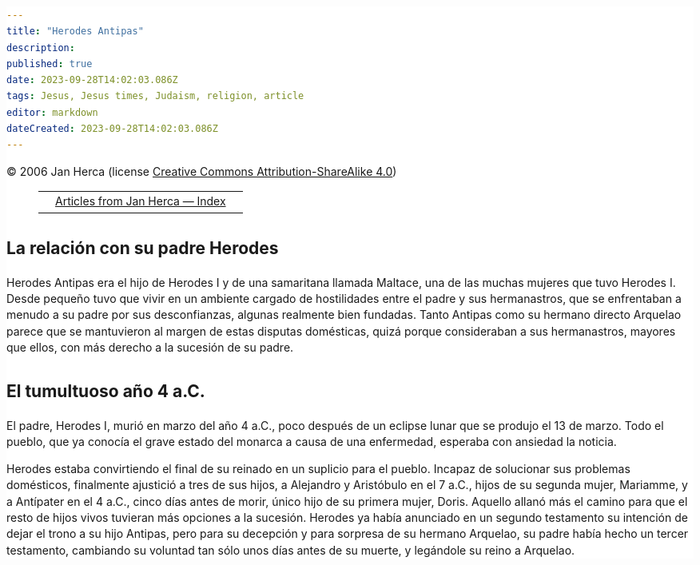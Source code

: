 ```yaml
---
title: "Herodes Antipas"
description: 
published: true
date: 2023-09-28T14:02:03.086Z
tags: Jesus, Jesus times, Judaism, religion, article
editor: markdown
dateCreated: 2023-09-28T14:02:03.086Z
---
```


<p class="v-card v-sheet theme--light grey lighten-3 px-2">© 2006 Jan Herca (license <a href="/en/license">Creative Commons Attribution-ShareAlike 4.0</a>)</p>

<figure class="table chapter-navigator">
  <table>
    <tbody>
      <tr>
        <td></td>
        <td>
        <a href="/en/index/articles_jan_herca">
          <span class="mdi mdi-book-open-variant"></span><span class="pl-2">Articles from Jan Herca — Index</span>
        </a>
        </td>
        <td></td>
      </tr>
    </tbody>
  </table>
</figure>

## La relación con su padre Herodes

Herodes Antipas era el hijo de Herodes I y de una samaritana llamada Maltace, una de las muchas mujeres que tuvo Herodes I. Desde pequeño tuvo que vivir en un ambiente cargado de hostilidades entre el padre y sus hermanastros, que se enfrentaban a menudo a su padre por sus desconfianzas, algunas realmente bien fundadas. Tanto Antipas como su hermano directo Arquelao parece que se mantuvieron al margen de estas disputas domésticas, quizá porque consideraban a sus hermanastros, mayores que ellos, con más derecho a la sucesión de su padre.

## El tumultuoso año 4 a.C.

El padre, Herodes I, murió en marzo del año 4 a.C., poco después de un eclipse lunar que se produjo el 13 de marzo. Todo el pueblo, que ya conocía el grave estado del monarca a causa de una enfermedad, esperaba con ansiedad la noticia. 

Herodes estaba convirtiendo el final de su reinado en un suplicio para el pueblo. Incapaz de solucionar sus problemas domésticos, finalmente ajustició a tres de sus hijos, a Alejandro y Aristóbulo en el 7 a.C., hijos de su segunda mujer, Mariamme, y a Antípater en el 4 a.C., cinco días antes de morir, único hijo de su primera mujer, Doris. Aquello allanó más el camino para que el resto de hijos vivos tuvieran más opciones a la sucesión. Herodes ya había anunciado en un segundo testamento su intención de dejar el trono a su hijo Antipas, pero para su decepción y para sorpresa de su hermano Arquelao, su padre había hecho un tercer testamento, cambiando su voluntad tan sólo unos días antes de su muerte, y legándole su reino a Arquelao.
